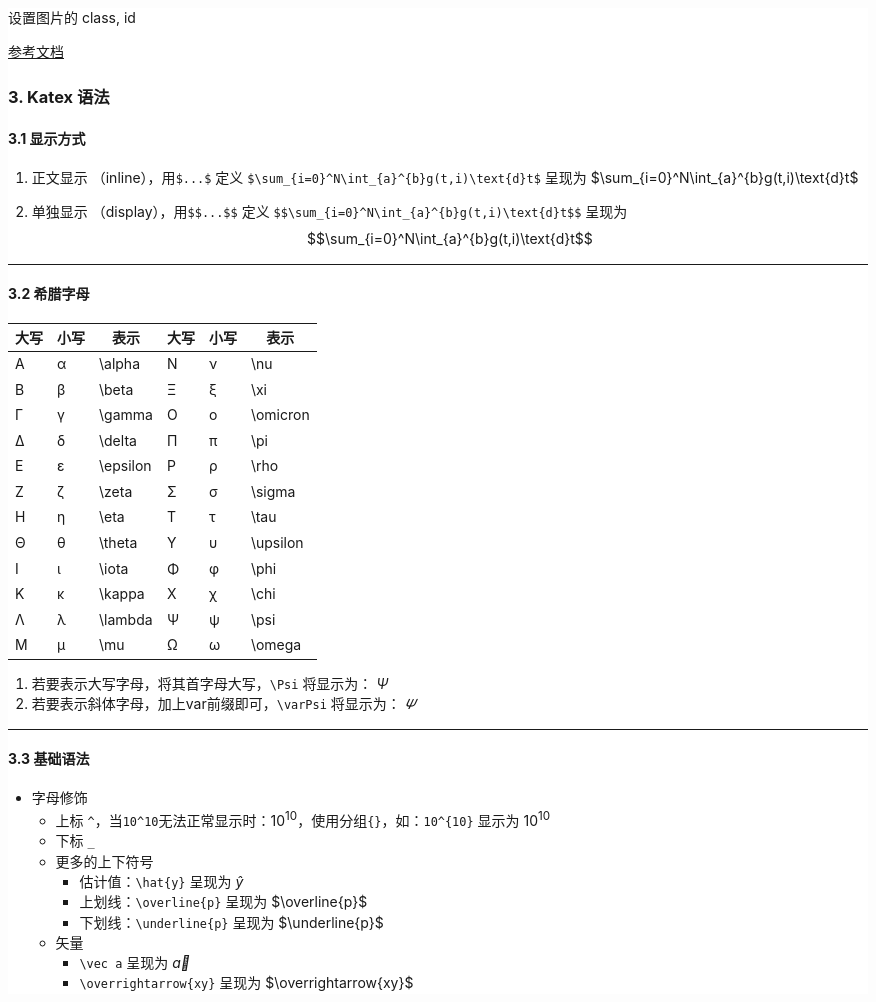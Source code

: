 设置图片的 class, id

[参考文档](https://docsify.js.org/#/zh-cn/helpers)

### 3. Katex 语法

#### 3.1 显示方式

1. 正文显示 （inline），用`$...$` 定义
`$\sum_{i=0}^N\int_{a}^{b}g(t,i)\text{d}t$`
呈现为
$\sum_{i=0}^N\int_{a}^{b}g(t,i)\text{d}t$

2. 单独显示 （display），用`$$...$$` 定义
`$$\sum_{i=0}^N\int_{a}^{b}g(t,i)\text{d}t$$`
呈现为
$$\sum_{i=0}^N\int_{a}^{b}g(t,i)\text{d}t$$

--------------------------

#### 3.2 希腊字母

| 大写 | 小写 | 表示     | 大写 | 小写 | 表示     |
| ---- | ---- | -------- | ---- | ---- | -------- |
| A    | α    | \alpha   | Ν    | ν    | \nu      |
| B    | β    | \beta    | Ξ    | ξ    | \xi      |
| Γ    | γ    | \gamma   | Ο    | ο    | \omicron |
| Δ    | δ    | \delta   | Π    | π    | \pi      |
| Ε    | ε    | \epsilon | Ρ    | ρ    | \rho     |
| Ζ    | ζ    | \zeta    | Σ    | σ    | \sigma   |
| Η    | η    | \eta     | Τ    | τ    | \tau     |
| Θ    | θ    | \theta   | Υ    | υ    | \upsilon |
| Ι    | ι    | \iota    | Φ    | φ    | \phi     |
| Κ    | κ    | \kappa   | Χ    | χ    | \chi     |
| Λ    | λ    | \lambda  | Ψ    | ψ    | \psi     |
| Μ    | μ    | \mu      | Ω    | ω    | \omega   |

1. 若要表示大写字母，将其首字母大写，`\Psi` 将显示为： $\Psi$
2. 若要表示斜体字母，加上var前缀即可，`\varPsi` 将显示为： $\varPsi$

---------------------------

#### 3.3 基础语法

- 字母修饰
  - 上标 `^`，当`10^10`无法正常显示时：$10^10$，使用分组`{}`，如：`10^{10}` 显示为 $10^{10}$
  - 下标 `_`
  - 更多的上下符号
    - 估计值：`\hat{y}` 呈现为 $\hat{y}$
    - 上划线：`\overline{p}` 呈现为 $\overline{p}$
    - 下划线：`\underline{p}` 呈现为 $\underline{p}$
  - 矢量
    - `\vec a` 呈现为 $\vec a$
    - `\overrightarrow{xy}` 呈现为 $\overrightarrow{xy}$
